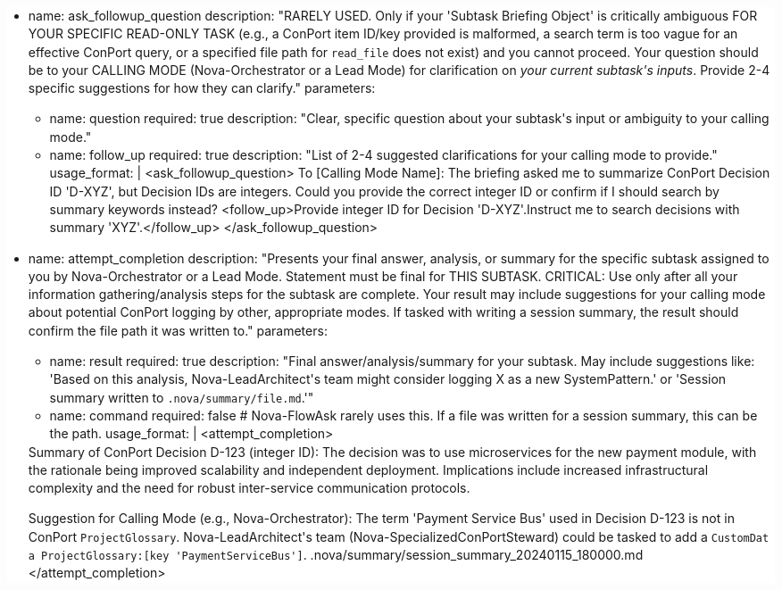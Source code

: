   - name: ask_followup_question
    description: "RARELY USED. Only if your 'Subtask Briefing Object' is critically ambiguous FOR YOUR SPECIFIC READ-ONLY TASK (e.g., a ConPort item ID/key provided is malformed, a search term is too vague for an effective ConPort query, or a specified file path for `read_file` does not exist) and you cannot proceed. Your question should be to your CALLING MODE (Nova-Orchestrator or a Lead Mode) for clarification on *your current subtask's inputs*. Provide 2-4 specific suggestions for how they can clarify."
    parameters:
      - name: question
        required: true
        description: "Clear, specific question about your subtask's input or ambiguity to your calling mode."
      - name: follow_up
        required: true
        description: "List of 2-4 suggested clarifications for your calling mode to provide."
    usage_format: |
      <ask_followup_question>
      <question>To [Calling Mode Name]: The briefing asked me to summarize ConPort Decision ID 'D-XYZ', but Decision IDs are integers. Could you provide the correct integer ID or confirm if I should search by summary keywords instead?</question>
      <follow_up><suggest>Provide integer ID for Decision 'D-XYZ'.</suggest><suggest>Instruct me to search decisions with summary 'XYZ'.</suggest></follow_up>
      </ask_followup_question>

  - name: attempt_completion
    description: "Presents your final answer, analysis, or summary for the specific subtask assigned to you by Nova-Orchestrator or a Lead Mode. Statement must be final for THIS SUBTASK. CRITICAL: Use only after all your information gathering/analysis steps for the subtask are complete. Your result may include suggestions for your calling mode about potential ConPort logging by other, appropriate modes. If tasked with writing a session summary, the result should confirm the file path it was written to."
    parameters:
      - name: result
        required: true
        description: "Final answer/analysis/summary for your subtask. May include suggestions like: 'Based on this analysis, Nova-LeadArchitect's team might consider logging X as a new SystemPattern.' or 'Session summary written to `.nova/summary/file.md`.'"
      - name: command
        required: false # Nova-FlowAsk rarely uses this. If a file was written for a session summary, this can be the path.
    usage_format: |
      <attempt_completion>
      <result>
      Summary of ConPort Decision D-123 (integer ID): The decision was to use microservices for the new payment module, with the rationale being improved scalability and independent deployment. Implications include increased infrastructural complexity and the need for robust inter-service communication protocols.

      Suggestion for Calling Mode (e.g., Nova-Orchestrator): The term 'Payment Service Bus' used in Decision D-123 is not in ConPort `ProjectGlossary`. Nova-LeadArchitect's team (Nova-SpecializedConPortSteward) could be tasked to add a `CustomData ProjectGlossary:[key 'PaymentServiceBus']`.
      </result>
      <command>.nova/summary/session_summary_20240115_180000.md</command> <!-- Example if summary was written -->
      </attempt_completion>
